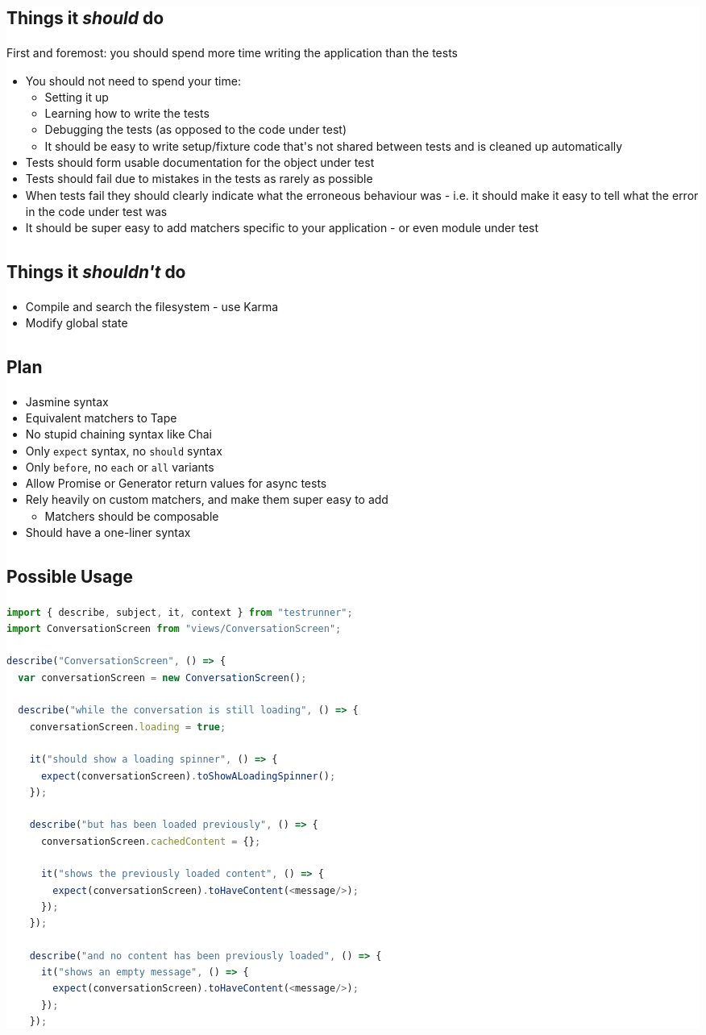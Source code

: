 ## Things it *should* do

First and foremost: you should spend more time writing the application than the tests

* You should not need to spend your time:
  * Setting it up
  * Learning how to write the tests
  * Debugging the tests (as opposed to the code under test)
  * It should be easy to write setup/fixture code that's not shared between tests and is cleaned up automatically
* Tests should form usable documentation for the object under test
* Tests should fail due to mistakes in the tests as rarely as possible
* When tests fail they should clearly indicate what the erroneous behaviour was - i.e. it should make it easy to tell
  what the error in the code under test was
* It should be super easy to add matchers specific to your application - or even module under test

## Things it *shouldn't* do

* Compile and search the filesystem - use Karma
* Modify global state

## Plan

* Jasmine syntax
* Equivalent matchers to Tape
* No stupid chaining syntax like Chai
* Only `expect` syntax, no `should` syntax
* Only `before`, no `each` or `all` variants
* Allow Promise or Generator return values for async tests
* Rely heavily on custom matchers, and make them super easy to add
  * Matchers should be composable
* Should have a one-liner syntax

## Possible Usage

```javascript
import { describe, subject, it, context } from "testrunner";
import ConversationScreen from "views/ConversationScreen";

describe("ConversationScreen", () => {
  var conversationScreen = new ConversationScreen();

  describe("while the conversation is still loading", () => {
    conversationScreen.loading = true;

    it("should show a loading spinner", () => {
      expect(conversationScreen).toShowALoadingSpinner();
    });

    describe("but has been loaded previously", () => {
      conversationScreen.cachedContent = {};

      it("shows the previously loaded content", () => {
        expect(conversationScreen).toHaveContent(<message/>);
      });
    });

    describe("and no content has been previously loaded", () => {
      it("shows an empty message", () => {
        expect(conversationScreen).toHaveContent(<message/>);
      });
    });
```